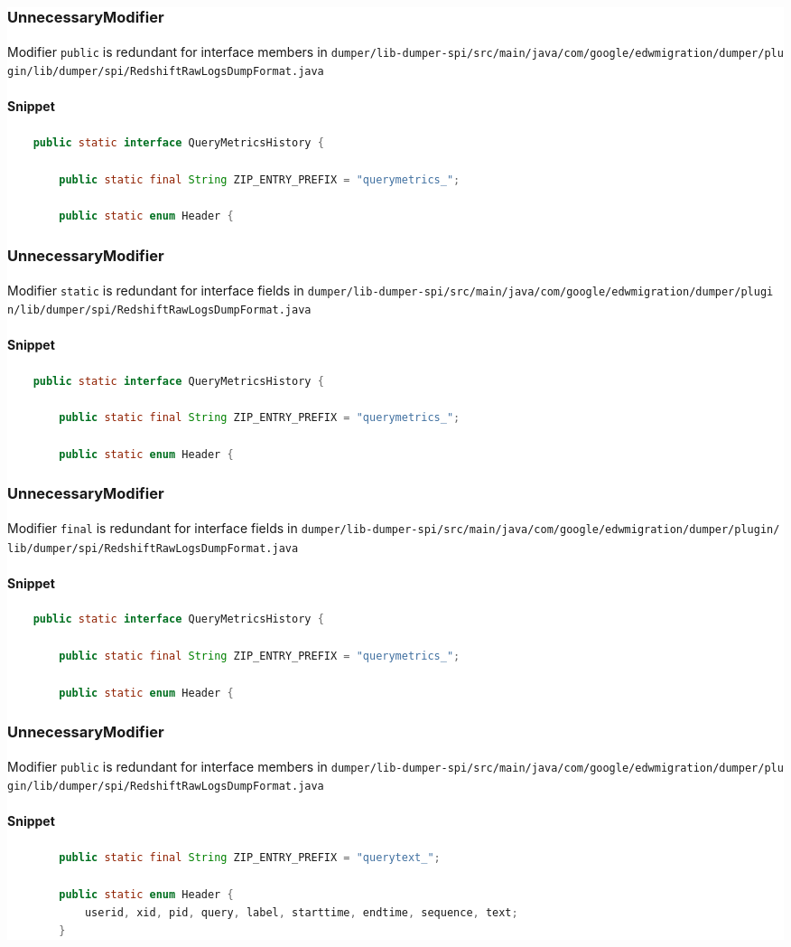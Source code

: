 ### UnnecessaryModifier
Modifier `public` is redundant for interface members
in `dumper/lib-dumper-spi/src/main/java/com/google/edwmigration/dumper/plugin/lib/dumper/spi/RedshiftRawLogsDumpFormat.java`
#### Snippet
```java
    public static interface QueryMetricsHistory {

        public static final String ZIP_ENTRY_PREFIX = "querymetrics_";

        public static enum Header {
```

### UnnecessaryModifier
Modifier `static` is redundant for interface fields
in `dumper/lib-dumper-spi/src/main/java/com/google/edwmigration/dumper/plugin/lib/dumper/spi/RedshiftRawLogsDumpFormat.java`
#### Snippet
```java
    public static interface QueryMetricsHistory {

        public static final String ZIP_ENTRY_PREFIX = "querymetrics_";

        public static enum Header {
```

### UnnecessaryModifier
Modifier `final` is redundant for interface fields
in `dumper/lib-dumper-spi/src/main/java/com/google/edwmigration/dumper/plugin/lib/dumper/spi/RedshiftRawLogsDumpFormat.java`
#### Snippet
```java
    public static interface QueryMetricsHistory {

        public static final String ZIP_ENTRY_PREFIX = "querymetrics_";

        public static enum Header {
```

### UnnecessaryModifier
Modifier `public` is redundant for interface members
in `dumper/lib-dumper-spi/src/main/java/com/google/edwmigration/dumper/plugin/lib/dumper/spi/RedshiftRawLogsDumpFormat.java`
#### Snippet
```java
        public static final String ZIP_ENTRY_PREFIX = "querytext_";

        public static enum Header {
            userid, xid, pid, query, label, starttime, endtime, sequence, text;
        }
```
